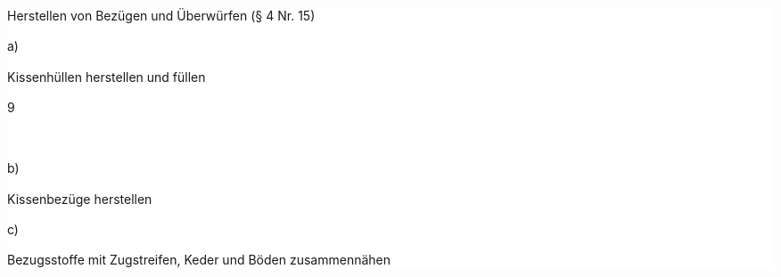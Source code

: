 <td style="border-bottom: 0.5pt solid ; " rowspan="6" align="left" valign="top" charoff="50">

Herstellen von Bezügen und Überwürfen (§ 4 Nr. 15)

</td>

<td style align="left" valign="top" charoff="50">

a)

</td>

<td style align="left" valign="top" charoff="50">

Kissenhüllen herstellen und füllen

</td>

<td style="border-bottom: 0.5pt solid ; " rowspan="4" align="center" valign="middle" charoff="50">

9

</td>

<td style="border-bottom: 0.5pt solid ; " rowspan="4" align="left" valign="top" charoff="50">

 

</td>

</tr>

<tr>

<td style align="left" valign="top" charoff="50">

b)

</td>

<td style align="left" valign="top" charoff="50">

Kissenbezüge herstellen

</td>

</tr>

<tr>

<td style align="left" valign="top" charoff="50">

c)

</td>

<td style align="left" valign="top" charoff="50">

Bezugsstoffe mit Zugstreifen, Keder und Böden zusammennähen

</td>

</tr>

<tr style="border-bottom: 0.5pt solid ; ">
